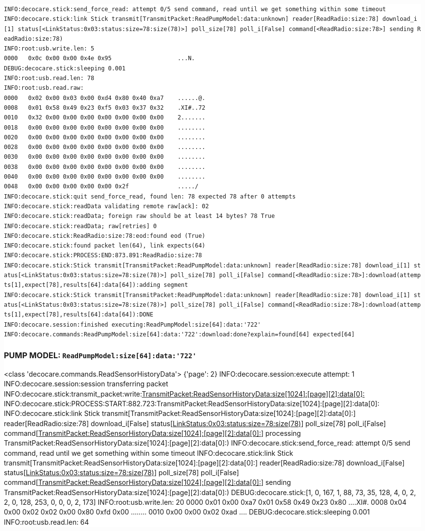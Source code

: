 ```
INFO:decocare.stick:send_force_read: attempt 0/5 send command, read until we get something within some timeout
INFO:decocare.stick:link Stick transmit[TransmitPacket:ReadPumpModel:data:unknown] reader[ReadRadio:size:78] download_i[1] status[<LinkStatus:0x03:status:size=78:size(78)>] poll_size[78] poll_i[False] command[<ReadRadio:size:78>] sending ReadRadio:size:78)
INFO:root:usb.write.len: 5
0000   0x0c 0x00 0x00 0x4e 0x95                   ...N.
DEBUG:decocare.stick:sleeping 0.001
INFO:root:usb.read.len: 78
INFO:root:usb.read.raw:
0000   0x02 0x00 0x03 0x00 0xd4 0x80 0x40 0xa7    ......@.
0008   0x01 0x58 0x49 0x23 0xf5 0x03 0x37 0x32    .XI#..72
0010   0x32 0x00 0x00 0x00 0x00 0x00 0x00 0x00    2.......
0018   0x00 0x00 0x00 0x00 0x00 0x00 0x00 0x00    ........
0020   0x00 0x00 0x00 0x00 0x00 0x00 0x00 0x00    ........
0028   0x00 0x00 0x00 0x00 0x00 0x00 0x00 0x00    ........
0030   0x00 0x00 0x00 0x00 0x00 0x00 0x00 0x00    ........
0038   0x00 0x00 0x00 0x00 0x00 0x00 0x00 0x00    ........
0040   0x00 0x00 0x00 0x00 0x00 0x00 0x00 0x00    ........
0048   0x00 0x00 0x00 0x00 0x00 0x2f              ...../
INFO:decocare.stick:quit send_force_read, found len: 78 expected 78 after 0 attempts
INFO:decocare.stick:readData validating remote raw[ack]: 02
INFO:decocare.stick:readData; foreign raw should be at least 14 bytes? 78 True
INFO:decocare.stick:readData; raw[retries] 0
INFO:decocare.stick:ReadRadio:size:78:eod:found eod (True)
INFO:decocare.stick:found packet len(64), link expects(64)
INFO:decocare.stick:PROCESS:END:873.891:ReadRadio:size:78
INFO:decocare.stick:Stick transmit[TransmitPacket:ReadPumpModel:data:unknown] reader[ReadRadio:size:78] download_i[1] status[<LinkStatus:0x03:status:size=78:size(78)>] poll_size[78] poll_i[False] command[<ReadRadio:size:78>]:download(attempts[1],expect[78],results[64]:data[64]):adding segment
INFO:decocare.stick:Stick transmit[TransmitPacket:ReadPumpModel:data:unknown] reader[ReadRadio:size:78] download_i[1] status[<LinkStatus:0x03:status:size=78:size(78)>] poll_size[78] poll_i[False] command[<ReadRadio:size:78>]:download(attempts[1],expect[78],results[64]:data[64]):DONE
INFO:decocare.session:finished executing:ReadPumpModel:size[64]:data:'722'
INFO:decocare.commands:ReadPumpModel:size[64]:data:'722':download:done?explain=found[64] expected[64]
```
### PUMP MODEL: `ReadPumpModel:size[64]:data:'722'`
<class 'decocare.commands.ReadSensorHistoryData'> {'page': 2}
INFO:decocare.session:execute attempt: 1
INFO:decocare.session:session transferring packet
INFO:decocare.stick:transmit_packet:write:<TransmitPacket:ReadSensorHistoryData:size[1024]:[page][2]:data[0]:>
INFO:decocare.stick:PROCESS:START:882.723:TransmitPacket:ReadSensorHistoryData:size[1024]:[page][2]:data[0]:
INFO:decocare.stick:link Stick transmit[TransmitPacket:ReadSensorHistoryData:size[1024]:[page][2]:data[0]:] reader[ReadRadio:size:78] download_i[False] status[<LinkStatus:0x03:status:size=78:size(78)>] poll_size[78] poll_i[False] command[<TransmitPacket:ReadSensorHistoryData:size[1024]:[page][2]:data[0]:>] processing TransmitPacket:ReadSensorHistoryData:size[1024]:[page][2]:data[0]:)
INFO:decocare.stick:send_force_read: attempt 0/5 send command, read until we get something within some timeout
INFO:decocare.stick:link Stick transmit[TransmitPacket:ReadSensorHistoryData:size[1024]:[page][2]:data[0]:] reader[ReadRadio:size:78] download_i[False] status[<LinkStatus:0x03:status:size=78:size(78)>] poll_size[78] poll_i[False] command[<TransmitPacket:ReadSensorHistoryData:size[1024]:[page][2]:data[0]:>] sending TransmitPacket:ReadSensorHistoryData:size[1024]:[page][2]:data[0]:)
DEBUG:decocare.stick:[1, 0, 167, 1, 88, 73, 35, 128, 4, 0, 2, 2, 0, 128, 253, 0, 0, 0, 2, 173]
INFO:root:usb.write.len: 20
0000   0x01 0x00 0xa7 0x01 0x58 0x49 0x23 0x80    ....XI#.
0008   0x04 0x00 0x02 0x02 0x00 0x80 0xfd 0x00    ........
0010   0x00 0x00 0x02 0xad                        ....
DEBUG:decocare.stick:sleeping 0.001
INFO:root:usb.read.len: 64